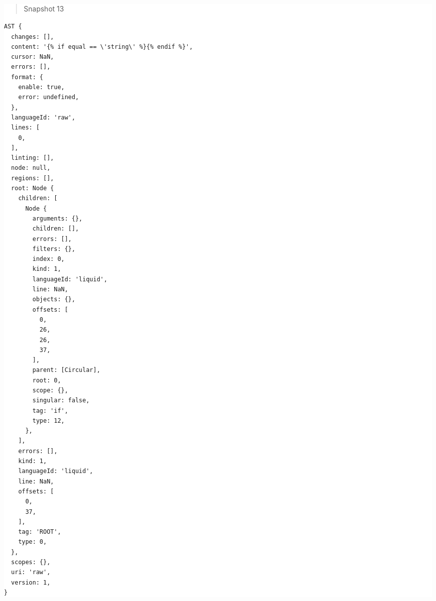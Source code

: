 > Snapshot 13

    AST {
      changes: [],
      content: '{% if equal == \'string\' %}{% endif %}',
      cursor: NaN,
      errors: [],
      format: {
        enable: true,
        error: undefined,
      },
      languageId: 'raw',
      lines: [
        0,
      ],
      linting: [],
      node: null,
      regions: [],
      root: Node {
        children: [
          Node {
            arguments: {},
            children: [],
            errors: [],
            filters: {},
            index: 0,
            kind: 1,
            languageId: 'liquid',
            line: NaN,
            objects: {},
            offsets: [
              0,
              26,
              26,
              37,
            ],
            parent: [Circular],
            root: 0,
            scope: {},
            singular: false,
            tag: 'if',
            type: 12,
          },
        ],
        errors: [],
        kind: 1,
        languageId: 'liquid',
        line: NaN,
        offsets: [
          0,
          37,
        ],
        tag: 'ROOT',
        type: 0,
      },
      scopes: {},
      uri: 'raw',
      version: 1,
    }
